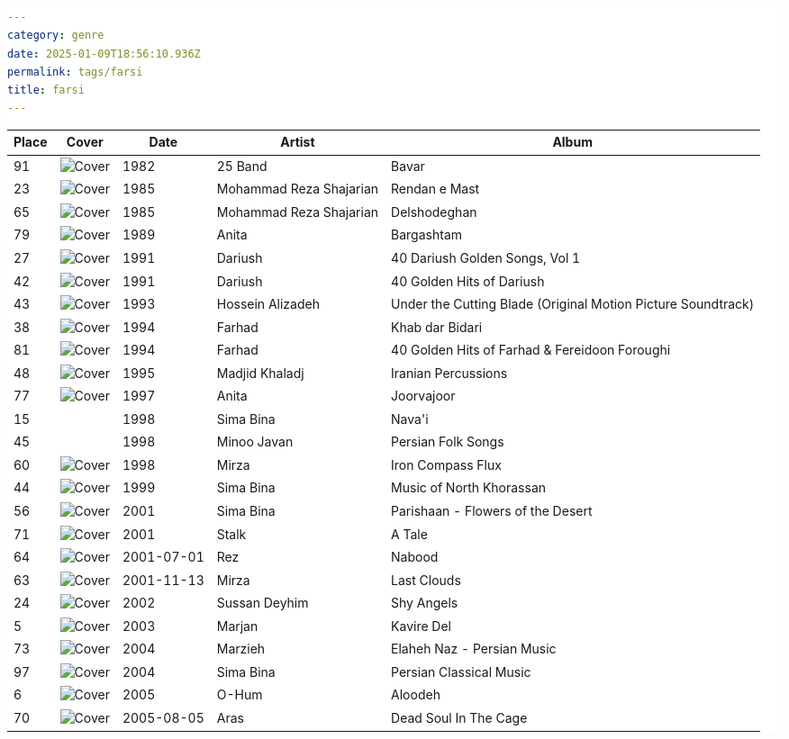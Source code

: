 ```yaml
---
category: genre
date: 2025-01-09T18:56:10.936Z
permalink: tags/farsi
title: farsi
---
```


| Place | Cover | Date | Artist | Album |
|---|---|---|---|---|
| 91 | ![Cover](https://i.discogs.com/8TZsSST1wcO5Vru9ZhcNJH8djqKCU_G5igogYsTVjAU/rs:fit/g:sm/q:40/h:150/w:150/czM6Ly9kaXNjb2dz/LWRhdGFiYXNlLWlt/YWdlcy9SLTM2Mjcw/My0xNjU1MDE5ODM2/LTUzMTYuanBlZw.jpeg) | 1982 | 25 Band | Bavar |
| 23 | ![Cover](https://i.discogs.com/v4GLkYvhA5W8XKNEI5rGLOQGhOdsxtQrF3zpaFPUM1Y/rs:fit/g:sm/q:40/h:150/w:150/czM6Ly9kaXNjb2dz/LWRhdGFiYXNlLWlt/YWdlcy9SLTIzOTI0/NDYyLTE2NTgxNjAz/MzAtOTMyNC5qcGVn.jpeg) | 1985 | Mohammad Reza Shajarian | Rendan e Mast |
| 65 | ![Cover](https://i.discogs.com/v4GLkYvhA5W8XKNEI5rGLOQGhOdsxtQrF3zpaFPUM1Y/rs:fit/g:sm/q:40/h:150/w:150/czM6Ly9kaXNjb2dz/LWRhdGFiYXNlLWlt/YWdlcy9SLTIzOTI0/NDYyLTE2NTgxNjAz/MzAtOTMyNC5qcGVn.jpeg) | 1985 | Mohammad Reza Shajarian | Delshodeghan |
| 79 | ![Cover](https://i.discogs.com/-yNdDG8JpSNPHLO91cjg5R0P_UTVdXlgWiSs-O3RqYE/rs:fit/g:sm/q:40/h:150/w:150/czM6Ly9kaXNjb2dz/LWRhdGFiYXNlLWlt/YWdlcy9SLTM5NDk5/NDYtMTM1MDIzOTk0/OC03MDU0LmpwZWc.jpeg) | 1989 | Anita | Bargashtam |
| 27 | ![Cover](https://i.discogs.com/IlR6akxkf6ioqPoYWyibF2BPOgj3A14Z9OUCltX_Zko/rs:fit/g:sm/q:40/h:150/w:150/czM6Ly9kaXNjb2dz/LWRhdGFiYXNlLWlt/YWdlcy9SLTMwNDAy/NTQyLTE3MTMyNzAy/MzUtMjEyNy5qcGVn.jpeg) | 1991 | Dariush | 40 Dariush Golden Songs, Vol 1 |
| 42 | ![Cover](https://i.discogs.com/bfYdBGnabmXPk38PI2hJu6dFFK9YPQC61Yusu81ohWM/rs:fit/g:sm/q:40/h:150/w:150/czM6Ly9kaXNjb2dz/LWRhdGFiYXNlLWlt/YWdlcy9SLTEwMjQy/MDItMTE4NTI4NjI0/Ni5qcGVn.jpeg) | 1991 | Dariush | 40 Golden Hits of Dariush |
| 43 | ![Cover](https://i.discogs.com/SaiDgccMVMxhF3N7bxnjZlgjKUG3K6iDmosKTL_CIQg/rs:fit/g:sm/q:40/h:150/w:150/czM6Ly9kaXNjb2dz/LWRhdGFiYXNlLWlt/YWdlcy9SLTI0MTI0/ODIwLTE2NTk4NTMw/ODEtNTY0Ny5qcGVn.jpeg) | 1993 | Hossein Alizadeh | Under the Cutting Blade (Original Motion Picture Soundtrack) |
| 38 | ![Cover](https://i.discogs.com/4kvW_2Rm6MvjyHe53kOy-3r4GAPUtZvcGYwO3aKkkPo/rs:fit/g:sm/q:40/h:150/w:150/czM6Ly9kaXNjb2dz/LWRhdGFiYXNlLWlt/YWdlcy9SLTE0NzQy/ODY2LTE2ODIxMzIy/MjgtMTE2Mi5qcGVn.jpeg) | 1994 | Farhad | Khab dar Bidari |
| 81 | ![Cover](https://i.discogs.com/nluwRN96uKK9f_7fAgJFVjzJ6kTjOk0ThcOie2TnHgk/rs:fit/g:sm/q:40/h:150/w:150/czM6Ly9kaXNjb2dz/LWRhdGFiYXNlLWlt/YWdlcy9SLTQ0MzU5/MDUtMTM3MTk5ODIz/MC04MDkyLmpwZWc.jpeg) | 1994 | Farhad | 40 Golden Hits of Farhad &amp; Fereidoon Foroughi |
| 48 | ![Cover](https://i.discogs.com/vwbN6Zs4zMPeljq0v97nPjMFuNGfpApK7cizSyldY2o/rs:fit/g:sm/q:40/h:150/w:150/czM6Ly9kaXNjb2dz/LWRhdGFiYXNlLWlt/YWdlcy9SLTY2NTc2/NTUtMTU2MzI2NzYx/Ni03NDUyLmpwZWc.jpeg) | 1995 | Madjid Khaladj | Iranian Percussions |
| 77 | ![Cover](https://i.discogs.com/ybAbwyDVq3mqnB-vUbV1ccV8Q6SRlq9OS5P1nFwLslo/rs:fit/g:sm/q:40/h:150/w:150/czM6Ly9kaXNjb2dz/LWRhdGFiYXNlLWlt/YWdlcy9SLTI5NTQ5/Mi0xNDIyNDc2MjI0/LTIwNjIuanBlZw.jpeg) | 1997 | Anita | Joorvajoor |
| 15 |  | 1998 | Sima Bina | Nava'i |
| 45 |  | 1998 | Minoo Javan | Persian Folk Songs |
| 60 | ![Cover](https://i.discogs.com/tcRQe3lqFavcERG5XpZ_8HX9ceWPXdV3y-uScsD7tZU/rs:fit/g:sm/q:40/h:150/w:150/czM6Ly9kaXNjb2dz/LWRhdGFiYXNlLWlt/YWdlcy9SLTYxOTMz/MS0xMzM2ODQyMzI3/LTcyNzAuanBlZw.jpeg) | 1998 | Mirza | Iron Compass Flux |
| 44 | ![Cover](https://i.discogs.com/djmN_DjNi0dJb34-CORTjvhamQpprTEcXHnUnZQ12fA/rs:fit/g:sm/q:40/h:150/w:150/czM6Ly9kaXNjb2dz/LWRhdGFiYXNlLWlt/YWdlcy9SLTE1Nzk3/MDU1LTE1OTc5NTk1/MzAtMjQ3Ni5qcGVn.jpeg) | 1999 | Sima Bina | Music of North Khorassan |
| 56 | ![Cover](https://i.discogs.com/UVPgxd62_nPP85M6eNiRXJMOxs-VOrspQpFFRLqNPBc/rs:fit/g:sm/q:40/h:150/w:150/czM6Ly9kaXNjb2dz/LWRhdGFiYXNlLWlt/YWdlcy9SLTE4ODAy/NDc3LTE2NDYyMzc4/ODAtMjk2My5qcGVn.jpeg) | 2001 | Sima Bina | Parishaan - Flowers of the Desert |
| 71 | ![Cover](https://i.discogs.com/fUvSAdiVJfy4vF5bk9Lt7pLUwOGjn-rIuAHqJGf_4fw/rs:fit/g:sm/q:40/h:150/w:150/czM6Ly9kaXNjb2dz/LWRhdGFiYXNlLWlt/YWdlcy9SLTQ2ODYw/NzUtMTQzOTMyMTIy/Mi02NTgxLmpwZWc.jpeg) | 2001 | Stalk | A Tale |
| 64 | ![Cover](https://i.discogs.com/7hMrq3ykowQYJe518xCZV5sZs-sJLwvFP4nMUWiOz6o/rs:fit/g:sm/q:40/h:150/w:150/czM6Ly9kaXNjb2dz/LWRhdGFiYXNlLWlt/YWdlcy9SLTI0MDU0/LTEyMjgyNzE1NTEu/Z2lm.jpeg) | 2001-07-01 | Rez | Nabood |
| 63 | ![Cover](https://i.discogs.com/wsMdEbL7kdxavUkDzff3WOMnYIvTqZ5ds4_ZeoXhz_I/rs:fit/g:sm/q:40/h:150/w:150/czM6Ly9kaXNjb2dz/LWRhdGFiYXNlLWlt/YWdlcy9SLTgwNTY1/MC0xMTYwNjM4MDQz/LmpwZWc.jpeg) | 2001-11-13 | Mirza | Last Clouds |
| 24 | ![Cover](https://i.discogs.com/edE-9A6yj32HUc2wf92PGfmnZrtfr7LAJk9815uFxms/rs:fit/g:sm/q:40/h:150/w:150/czM6Ly9kaXNjb2dz/LWRhdGFiYXNlLWlt/YWdlcy9SLTE5MDky/OS0xMzUxODA1MDQ4/LTk3NzguanBlZw.jpeg) | 2002 | Sussan Deyhim | Shy Angels |
| 5 | ![Cover](https://i.discogs.com/FNJkdL4-eC3JBAL_OQajufR-nn_ru8twxxUqYFfw5mE/rs:fit/g:sm/q:40/h:150/w:150/czM6Ly9kaXNjb2dz/LWRhdGFiYXNlLWlt/YWdlcy9SLTg4NTI2/NDQtMTQ3MDE0OTc5/Ni01OTQxLmpwZWc.jpeg) | 2003 | Marjan | Kavire Del |
| 73 | ![Cover](https://i.discogs.com/rKratHsHlKzRq5Njosu2c80xL2fvZfw6joZ-LXW5D9w/rs:fit/g:sm/q:40/h:150/w:150/czM6Ly9kaXNjb2dz/LWRhdGFiYXNlLWlt/YWdlcy9SLTk4MTMx/OTgtMTYxMjg4MDM1/My05MTc4LmpwZWc.jpeg) | 2004 | Marzieh | Elaheh Naz - Persian Music |
| 97 | ![Cover](https://i.discogs.com/9N6HgJuTvcDOSwg8ufI3Ab_QbCi7RH4zCq-lGT0FEpE/rs:fit/g:sm/q:40/h:150/w:150/czM6Ly9kaXNjb2dz/LWRhdGFiYXNlLWlt/YWdlcy9SLTEwMTU2/NTQ5LTE0OTI2MDYw/MTYtNTQ0MS5qcGVn.jpeg) | 2004 | Sima Bina | Persian Classical Music |
| 6 | ![Cover](https://i.discogs.com/5pICpZzCF_9WIoaGWOXWa665h6NMYvTVTsoOBZP9I8Y/rs:fit/g:sm/q:40/h:150/w:150/czM6Ly9kaXNjb2dz/LWRhdGFiYXNlLWlt/YWdlcy9SLTQ4NjI5/MTYtMTY4MDIwNDIw/MS03OTg4LmpwZWc.jpeg) | 2005 | O-Hum | Aloodeh |
| 70 | ![Cover](https://i.discogs.com/Y732HQ331nPxPwE7xXpRQfarhhxIxoNpbruu_wGunoA/rs:fit/g:sm/q:40/h:150/w:150/czM6Ly9kaXNjb2dz/LWRhdGFiYXNlLWlt/YWdlcy9SLTE1MTY3/NDM4LTE1ODc1NjYz/NTEtMjQ1Mi5wbmc.jpeg) | 2005-08-05 | Aras | Dead Soul In The Cage |